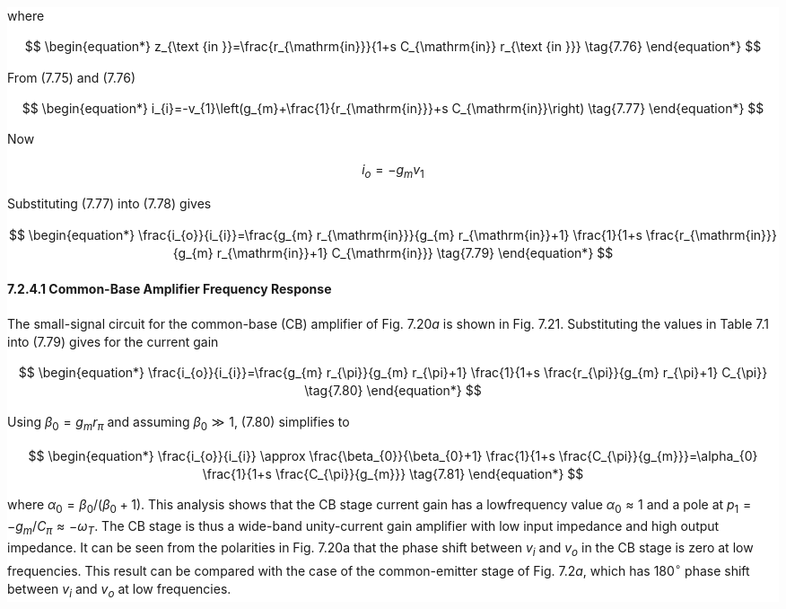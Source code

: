 where

$$
\begin{equation*}
z_{\text {in }}=\frac{r_{\mathrm{in}}}{1+s C_{\mathrm{in}} r_{\text {in }}} \tag{7.76}
\end{equation*}
$$

From (7.75) and (7.76)

$$
\begin{equation*}
i_{i}=-v_{1}\left(g_{m}+\frac{1}{r_{\mathrm{in}}}+s C_{\mathrm{in}}\right) \tag{7.77}
\end{equation*}
$$

Now

$$
\begin{equation*}
i_{o}=-g_{m} v_{1} \tag{7.78}
\end{equation*}
$$

Substituting (7.77) into (7.78) gives

$$
\begin{equation*}
\frac{i_{o}}{i_{i}}=\frac{g_{m} r_{\mathrm{in}}}{g_{m} r_{\mathrm{in}}+1} \frac{1}{1+s \frac{r_{\mathrm{in}}}{g_{m} r_{\mathrm{in}}+1} C_{\mathrm{in}}} \tag{7.79}
\end{equation*}
$$

#### 7.2.4.1 Common-Base Amplifier Frequency Response

The small-signal circuit for the common-base (CB) amplifier of Fig. $7.20 a$ is shown in Fig. 7.21. Substituting the values in Table 7.1 into (7.79) gives for the current gain

$$
\begin{equation*}
\frac{i_{o}}{i_{i}}=\frac{g_{m} r_{\pi}}{g_{m} r_{\pi}+1} \frac{1}{1+s \frac{r_{\pi}}{g_{m} r_{\pi}+1} C_{\pi}} \tag{7.80}
\end{equation*}
$$

Using $\beta_{0}=g_{m} r_{\pi}$ and assuming $\beta_{0} \gg 1$, (7.80) simplifies to

$$
\begin{equation*}
\frac{i_{o}}{i_{i}} \approx \frac{\beta_{0}}{\beta_{0}+1} \frac{1}{1+s \frac{C_{\pi}}{g_{m}}}=\alpha_{0} \frac{1}{1+s \frac{C_{\pi}}{g_{m}}} \tag{7.81}
\end{equation*}
$$

where $\alpha_{0}=\beta_{0} /\left(\beta_{0}+1\right)$. This analysis shows that the CB stage current gain has a lowfrequency value $\alpha_{0} \approx 1$ and a pole at $p_{1}=-g_{m} / C_{\pi} \approx-\omega_{T}$. The CB stage is thus a wide-band unity-current gain amplifier with low input impedance and high output impedance. It can be seen from the polarities in Fig. 7.20a that the phase shift between $v_{i}$ and $v_{o}$ in the CB stage is zero at low frequencies. This result can be compared with the case of the common-emitter stage of Fig. $7.2 a$, which has $180^{\circ}$ phase shift between $v_{i}$ and $v_{o}$ at low frequencies.
